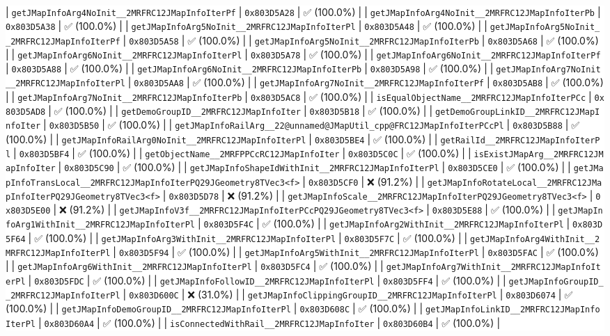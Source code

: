 | `getJMapInfoArg4NoInit__2MRFRC12JMapInfoIterPf` | `0x803D5A28` | :white_check_mark: (100.0%) |
| `getJMapInfoArg4NoInit__2MRFRC12JMapInfoIterPb` | `0x803D5A38` | :white_check_mark: (100.0%) |
| `getJMapInfoArg5NoInit__2MRFRC12JMapInfoIterPl` | `0x803D5A48` | :white_check_mark: (100.0%) |
| `getJMapInfoArg5NoInit__2MRFRC12JMapInfoIterPf` | `0x803D5A58` | :white_check_mark: (100.0%) |
| `getJMapInfoArg5NoInit__2MRFRC12JMapInfoIterPb` | `0x803D5A68` | :white_check_mark: (100.0%) |
| `getJMapInfoArg6NoInit__2MRFRC12JMapInfoIterPl` | `0x803D5A78` | :white_check_mark: (100.0%) |
| `getJMapInfoArg6NoInit__2MRFRC12JMapInfoIterPf` | `0x803D5A88` | :white_check_mark: (100.0%) |
| `getJMapInfoArg6NoInit__2MRFRC12JMapInfoIterPb` | `0x803D5A98` | :white_check_mark: (100.0%) |
| `getJMapInfoArg7NoInit__2MRFRC12JMapInfoIterPl` | `0x803D5AA8` | :white_check_mark: (100.0%) |
| `getJMapInfoArg7NoInit__2MRFRC12JMapInfoIterPf` | `0x803D5AB8` | :white_check_mark: (100.0%) |
| `getJMapInfoArg7NoInit__2MRFRC12JMapInfoIterPb` | `0x803D5AC8` | :white_check_mark: (100.0%) |
| `isEqualObjectName__2MRFRC12JMapInfoIterPCc` | `0x803D5AD8` | :white_check_mark: (100.0%) |
| `getDemoGroupID__2MRFRC12JMapInfoIter` | `0x803D5B18` | :white_check_mark: (100.0%) |
| `getDemoGroupLinkID__2MRFRC12JMapInfoIter` | `0x803D5B50` | :white_check_mark: (100.0%) |
| `getJMapInfoRailArg__22@unnamed@JMapUtil_cpp@FRC12JMapInfoIterPCcPl` | `0x803D5B88` | :white_check_mark: (100.0%) |
| `getJMapInfoRailArg0NoInit__2MRFRC12JMapInfoIterPl` | `0x803D5BE4` | :white_check_mark: (100.0%) |
| `getRailId__2MRFRC12JMapInfoIterPl` | `0x803D5BF4` | :white_check_mark: (100.0%) |
| `getObjectName__2MRFPPCcRC12JMapInfoIter` | `0x803D5C0C` | :white_check_mark: (100.0%) |
| `isExistJMapArg__2MRFRC12JMapInfoIter` | `0x803D5C90` | :white_check_mark: (100.0%) |
| `getJMapInfoShapeIdWithInit__2MRFRC12JMapInfoIterPl` | `0x803D5CE0` | :white_check_mark: (100.0%) |
| `getJMapInfoTransLocal__2MRFRC12JMapInfoIterPQ29JGeometry8TVec3<f>` | `0x803D5CF0` | :x: (91.2%) |
| `getJMapInfoRotateLocal__2MRFRC12JMapInfoIterPQ29JGeometry8TVec3<f>` | `0x803D5D78` | :x: (91.2%) |
| `getJMapInfoScale__2MRFRC12JMapInfoIterPQ29JGeometry8TVec3<f>` | `0x803D5E00` | :x: (91.2%) |
| `getJMapInfoV3f__2MRFRC12JMapInfoIterPCcPQ29JGeometry8TVec3<f>` | `0x803D5E88` | :white_check_mark: (100.0%) |
| `getJMapInfoArg1WithInit__2MRFRC12JMapInfoIterPl` | `0x803D5F4C` | :white_check_mark: (100.0%) |
| `getJMapInfoArg2WithInit__2MRFRC12JMapInfoIterPl` | `0x803D5F64` | :white_check_mark: (100.0%) |
| `getJMapInfoArg3WithInit__2MRFRC12JMapInfoIterPl` | `0x803D5F7C` | :white_check_mark: (100.0%) |
| `getJMapInfoArg4WithInit__2MRFRC12JMapInfoIterPl` | `0x803D5F94` | :white_check_mark: (100.0%) |
| `getJMapInfoArg5WithInit__2MRFRC12JMapInfoIterPl` | `0x803D5FAC` | :white_check_mark: (100.0%) |
| `getJMapInfoArg6WithInit__2MRFRC12JMapInfoIterPl` | `0x803D5FC4` | :white_check_mark: (100.0%) |
| `getJMapInfoArg7WithInit__2MRFRC12JMapInfoIterPl` | `0x803D5FDC` | :white_check_mark: (100.0%) |
| `getJMapInfoFollowID__2MRFRC12JMapInfoIterPl` | `0x803D5FF4` | :white_check_mark: (100.0%) |
| `getJMapInfoGroupID__2MRFRC12JMapInfoIterPl` | `0x803D600C` | :x: (31.0%) |
| `getJMapInfoClippingGroupID__2MRFRC12JMapInfoIterPl` | `0x803D6074` | :white_check_mark: (100.0%) |
| `getJMapInfoDemoGroupID__2MRFRC12JMapInfoIterPl` | `0x803D608C` | :white_check_mark: (100.0%) |
| `getJMapInfoLinkID__2MRFRC12JMapInfoIterPl` | `0x803D60A4` | :white_check_mark: (100.0%) |
| `isConnectedWithRail__2MRFRC12JMapInfoIter` | `0x803D60B4` | :white_check_mark: (100.0%) |